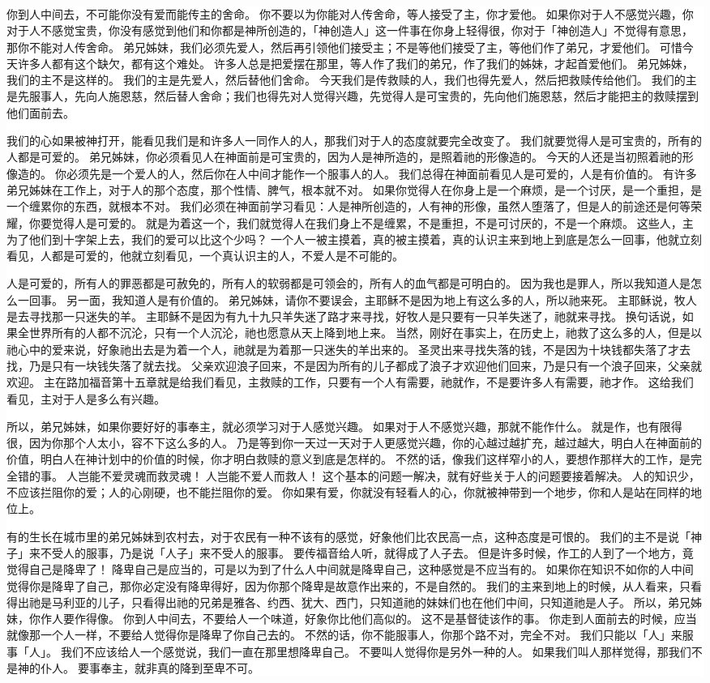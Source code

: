 你到人中间去，不可能你没有爱而能传主的舍命。
你不要以为你能对人传舍命，等人接受了主，你才爱他。
如果你对于人不感觉兴趣，你对于人不感觉宝贵，你没有感觉到他们和你都是神所创造的，「神创造人」这一件事在你身上轻得很，你对于「神创造人」不觉得有意思，那你不能对人传舍命。
弟兄姊妹，我们必须先爱人，然后再引领他们接受主；不是等他们接受了主，等他们作了弟兄，才爱他们。
可惜今天许多人都有这个缺欠，都有这个难处。
许多人总是把爱摆在那里，等人作了我们的弟兄，作了我们的姊妹，才起首爱他们。
弟兄姊妹，我们的主不是这样的。
我们的主是先爱人，然后替他们舍命。
今天我们是传救赎的人，我们也得先爱人，然后把救赎传给他们。
我们的主是先服事人，先向人施恩慈，然后替人舍命；我们也得先对人觉得兴趣，先觉得人是可宝贵的，先向他们施恩慈，然后才能把主的救赎摆到他们面前去。

我们的心如果被神打开，能看见我们是和许多人一同作人的人，那我们对于人的态度就要完全改变了。
我们就要觉得人是可宝贵的，所有的人都是可爱的。
弟兄姊妹，你必须看见人在神面前是可宝贵的，因为人是神所造的，是照着祂的形像造的。
今天的人还是当初照着祂的形像造的。
你必须先是一个爱人的人，然后你在人中间才能作一个服事人的人。
我们总得在神面前看见人是可爱的，人是有价值的。
有许多弟兄姊妹在工作上，对于人的那个态度，那个性情、脾气，根本就不对。
如果你觉得人在你身上是一个麻烦，是一个讨厌，是一个重担，是一个缠累你的东西，就根本不对。
我们必须在神面前学习看见：人是神所创造的，人有神的形像，虽然人堕落了，但是人的前途还是何等荣耀，你要觉得人是可爱的。
就是为着这一个，我们就觉得人在我们身上不是缠累，不是重担，不是可讨厌的，不是一个麻烦。
这些人，主为了他们到十字架上去，我们的爱可以比这个少吗？
一个人一被主摸着，真的被主摸着，真的认识主来到地上到底是怎么一回事，他就立刻看见，人都是可爱的，他就立刻看见，一个真认识主的人，不爱人是不可能的。

人是可爱的，所有人的罪恶都是可赦免的，所有人的软弱都是可领会的，所有人的血气都是可明白的。
因为我也是罪人，所以我知道人是怎么一回事。
另一面，我知道人是有价值的。
弟兄姊妹，请你不要误会，主耶稣不是因为地上有这么多的人，所以祂来死。
主耶稣说，牧人是去寻找那一只迷失的羊。
主耶稣不是因为有九十九只羊失迷了路才来寻找，好牧人是只要有一只羊失迷了，祂就来寻找。
换句话说，如果全世界所有的人都不沉沦，只有一个人沉沦，祂也愿意从天上降到地上来。
当然，刚好在事实上，在历史上，祂救了这么多的人，但是以祂心中的爱来说，好象祂出去是为着一个人，祂就是为着那一只迷失的羊出来的。
圣灵出来寻找失落的钱，不是因为十块钱都失落了才去找，乃是只有一块钱失落了就去找。
父亲欢迎浪子回来，不是因为所有的儿子都成了浪子才欢迎他们回来，乃是只有一个浪子回来，父亲就欢迎。
主在路加福音第十五章就是给我们看见，主救赎的工作，只要有一个人有需要，祂就作，不是要许多人有需要，祂才作。
这给我们看见，主对于人是多么有兴趣。

所以，弟兄姊妹，如果你要好好的事奉主，就必须学习对于人感觉兴趣。
如果对于人不感觉兴趣，那就不能作什么。
就是作，也有限得很，因为你那个人太小，容不下这么多的人。
乃是等到你一天过一天对于人更感觉兴趣，你的心越过越扩充，越过越大，明白人在神面前的价值，明白人在神计划中的价值的时候，你才明白救赎的意义到底是怎样的。
不然的话，像我们这样窄小的人，要想作那样大的工怍，是完全错的事。
人岂能不爱灵魂而救灵魂！
人岂能不爱人而救人！
这个基本的问题一解决，就有好些关于人的问题要接着解决。
人的知识少，不应该拦阻你的爱；人的心刚硬，也不能拦阻你的爱。
你如果有爱，你就没有轻看人的心，你就被神带到一个地步，你和人是站在同样的地位上。

有的生长在城市里的弟兄姊妹到农村去，对于农民有一种不该有的感觉，好象他们比农民高一点，这种态度是可恨的。
我们的主不是说「神子」来不受人的服事，乃是说「人子」来不受人的服事。
要传福音给人听，就得成了人子去。
但是许多时候，作工的人到了一个地方，竟觉得自己是降卑了！
降卑自己是应当的，可是以为到了什么人中间就是降卑自己，这种感觉是不应当有的。
如果你在知识不如你的人中间觉得你是降卑了自己，那你必定没有降卑得好，因为你那个降卑是故意作出来的，不是自然的。
我们的主来到地上的时候，从人看来，只看得出祂是马利亚的儿子，只看得出祂的兄弟是雅各、约西、犹大、西门，只知道祂的妹妹们也在他们中间，只知道祂是人子。
所以，弟兄姊妹，你作人要作得像。
你到人中间去，不要给人一个味道，好象你比他们高似的。
这不是基督徒该作的事。
你走到人面前去的时候，应当就像那一个人一样，不要给人觉得你是降卑了你自己去的。
不然的话，你不能服事人，你那个路不对，完全不对。
我们只能以「人」来服事「人」。
我们不应该给人一个感觉说，我们一直在那里想降卑自己。
不要叫人觉得你是另外一种的人。
如果我们叫人那样觉得，那我们不是神的仆人。
要事奉主，就非真的降到至卑不可。